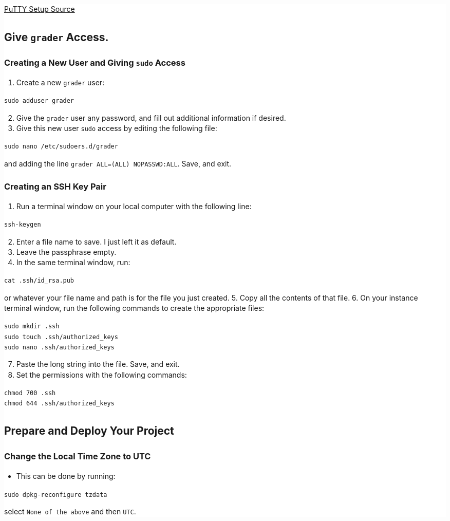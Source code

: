 [PuTTY Setup Source](https://lightsail.aws.amazon.com/ls/docs/how-to/article/lightsail-how-to-set-up-putty-to-connect-using-ssh)

## Give `grader` Access.
### Creating a New User and Giving `sudo` Access
1. Create a new `grader` user:
```
sudo adduser grader
```
2. Give the `grader` user any password, and fill out additional information if desired.
3. Give this new user `sudo` access by editing the following file:
```
sudo nano /etc/sudoers.d/grader
```
and adding the line `grader ALL=(ALL) NOPASSWD:ALL`. Save, and exit.

### Creating an SSH Key Pair
1. Run a terminal window on your local computer with the following line:
```
ssh-keygen
```
2. Enter a file name to save. I just left it as default.
3. Leave the passphrase empty.
4. In the same terminal window, run:
```
cat .ssh/id_rsa.pub
```
or whatever your file name and path is for the file you just created.
5. Copy all the contents of that file.
6. On your instance terminal window, run the following commands to create the
appropriate files:
```
sudo mkdir .ssh
sudo touch .ssh/authorized_keys
sudo nano .ssh/authorized_keys
```
7. Paste the long string into the file. Save, and exit.
8. Set the permissions with the following commands:
```
chmod 700 .ssh
chmod 644 .ssh/authorized_keys
```

## Prepare and Deploy Your Project
### Change the Local Time Zone to UTC
* This can be done by running:
```
sudo dpkg-reconfigure tzdata
```
select `None of the above` and then `UTC`.
